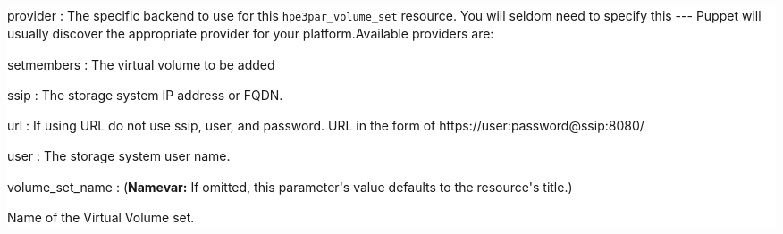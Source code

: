 provider
: The specific backend to use for this `hpe3par_volume_set`
  resource. You will seldom need to specify this --- Puppet will usually
  discover the appropriate provider for your platform.Available providers are:

setmembers
: The virtual volume to be added

ssip
: The storage system IP address or FQDN.

url
: If using URL do not use ssip, user, and password.
  URL in the form of https://user:password@ssip:8080/

user
: The storage system user name.

volume_set_name
: (**Namevar:** If omitted, this parameter's value defaults to the resource's title.)

  Name of the Virtual Volume set.

